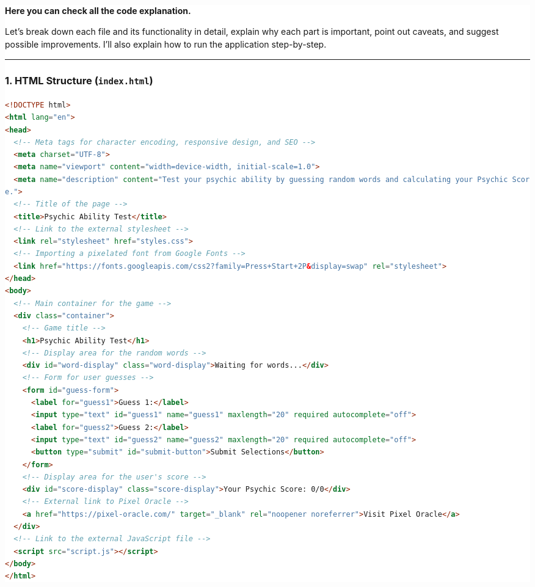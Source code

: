 **Here you can check all the code explanation.**

Let’s break down each file and its functionality in detail, explain why each part is important, point out caveats, and suggest possible improvements. I’ll also explain how to run the application step-by-step.

---

### **1. HTML Structure (`index.html`)**
```html
<!DOCTYPE html>
<html lang="en">
<head>
  <!-- Meta tags for character encoding, responsive design, and SEO -->
  <meta charset="UTF-8">
  <meta name="viewport" content="width=device-width, initial-scale=1.0">
  <meta name="description" content="Test your psychic ability by guessing random words and calculating your Psychic Score.">
  <!-- Title of the page -->
  <title>Psychic Ability Test</title>
  <!-- Link to the external stylesheet -->
  <link rel="stylesheet" href="styles.css">
  <!-- Importing a pixelated font from Google Fonts -->
  <link href="https://fonts.googleapis.com/css2?family=Press+Start+2P&display=swap" rel="stylesheet">
</head>
<body>
  <!-- Main container for the game -->
  <div class="container">
    <!-- Game title -->
    <h1>Psychic Ability Test</h1>
    <!-- Display area for the random words -->
    <div id="word-display" class="word-display">Waiting for words...</div>
    <!-- Form for user guesses -->
    <form id="guess-form">
      <label for="guess1">Guess 1:</label>
      <input type="text" id="guess1" name="guess1" maxlength="20" required autocomplete="off">
      <label for="guess2">Guess 2:</label>
      <input type="text" id="guess2" name="guess2" maxlength="20" required autocomplete="off">
      <button type="submit" id="submit-button">Submit Selections</button>
    </form>
    <!-- Display area for the user's score -->
    <div id="score-display" class="score-display">Your Psychic Score: 0/0</div>
    <!-- External link to Pixel Oracle -->
    <a href="https://pixel-oracle.com/" target="_blank" rel="noopener noreferrer">Visit Pixel Oracle</a>
  </div>
  <!-- Link to the external JavaScript file -->
  <script src="script.js"></script>
</body>
</html>
```
